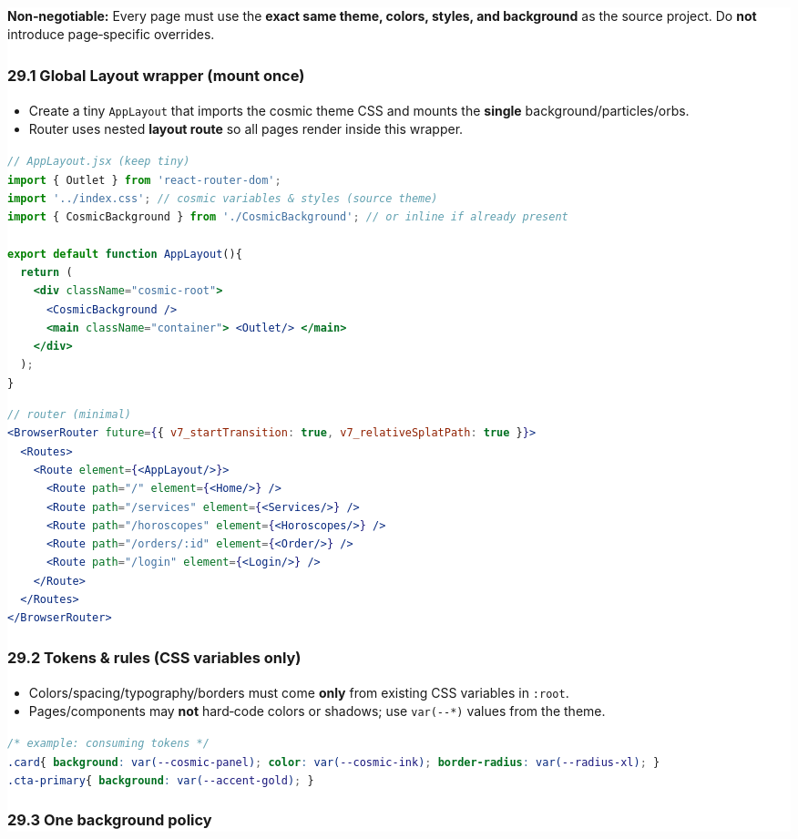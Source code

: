 **Non‑negotiable:** Every page must use the **exact same theme, colors, styles, and background** as the source project. Do **not** introduce page‑specific overrides.

### 29.1 Global Layout wrapper (mount once)

- Create a tiny `AppLayout` that imports the cosmic theme CSS and mounts the **single** background/particles/orbs.
- Router uses nested **layout route** so all pages render inside this wrapper.

```jsx
// AppLayout.jsx (keep tiny)
import { Outlet } from 'react-router-dom';
import '../index.css'; // cosmic variables & styles (source theme)
import { CosmicBackground } from './CosmicBackground'; // or inline if already present

export default function AppLayout(){
  return (
    <div className="cosmic-root">
      <CosmicBackground />
      <main className="container"> <Outlet/> </main>
    </div>
  );
}
```

```jsx
// router (minimal)
<BrowserRouter future={{ v7_startTransition: true, v7_relativeSplatPath: true }}>
  <Routes>
    <Route element={<AppLayout/>}>
      <Route path="/" element={<Home/>} />
      <Route path="/services" element={<Services/>} />
      <Route path="/horoscopes" element={<Horoscopes/>} />
      <Route path="/orders/:id" element={<Order/>} />
      <Route path="/login" element={<Login/>} />
    </Route>
  </Routes>
</BrowserRouter>
```

### 29.2 Tokens & rules (CSS variables only)

- Colors/spacing/typography/borders must come **only** from existing CSS variables in `:root`.
- Pages/components may **not** hard‑code colors or shadows; use `var(--*)` values from the theme.

```css
/* example: consuming tokens */
.card{ background: var(--cosmic-panel); color: var(--cosmic-ink); border-radius: var(--radius-xl); }
.cta-primary{ background: var(--accent-gold); }
```

### 29.3 One background policy
